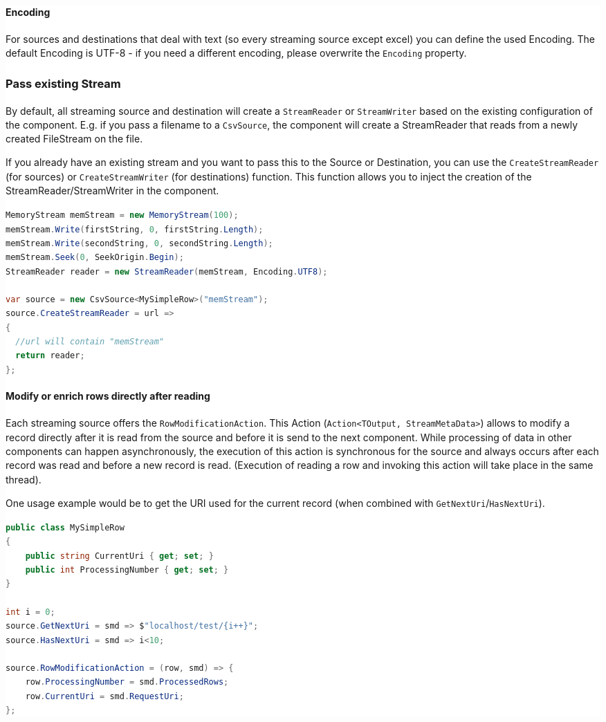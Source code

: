 #### Encoding

For sources and destinations that deal with text (so every streaming source except excel) you can define the used Encoding. The default Encoding is UTF-8 - if you need a different encoding, please overwrite the `Encoding` property. 

### Pass existing Stream

By default, all streaming source and destination will create a `StreamReader` or `StreamWriter` based on the existing configuration of the component. E.g. if you pass a filename to a `CsvSource`, the component will create a StreamReader that reads from a newly created FileStream on the file. 

If you already have an existing stream and you want to pass this to the Source or Destination, you can use the `CreateStreamReader` (for sources) or `CreateStreamWriter` (for destinations) function. This function allows you to inject the creation of the StreamReader/StreamWriter in the component. 

```C#
MemoryStream memStream = new MemoryStream(100);
memStream.Write(firstString, 0, firstString.Length);
memStream.Write(secondString, 0, secondString.Length);
memStream.Seek(0, SeekOrigin.Begin);
StreamReader reader = new StreamReader(memStream, Encoding.UTF8);

var source = new CsvSource<MySimpleRow>("memStream");
source.CreateStreamReader = url =>
{
  //url will contain "memStream"
  return reader;
};
```

#### Modify or enrich rows directly after reading

Each streaming source offers the `RowModificationAction`. This Action (`Action<TOutput, StreamMetaData>`) allows to modify a record directly after it is read from the source and before it is send to the next component. While processing of data in other components can happen asynchronously, the execution of this action is synchronous for the source and always occurs after each record was read and before a new record is read. (Execution of reading a row and invoking this action will take place in the same thread). 

One usage example would be to get the URI used for the current record (when combined with `GetNextUri`/`HasNextUri`). 

```C#
public class MySimpleRow
{
    public string CurrentUri { get; set; }
    public int ProcessingNumber { get; set; }
}

int i = 0;
source.GetNextUri = smd => $"localhost/test/{i++}";
source.HasNextUri = smd => i<10;

source.RowModificationAction = (row, smd) => {
    row.ProcessingNumber = smd.ProcessedRows;
    row.CurrentUri = smd.RequestUri;
};
```
